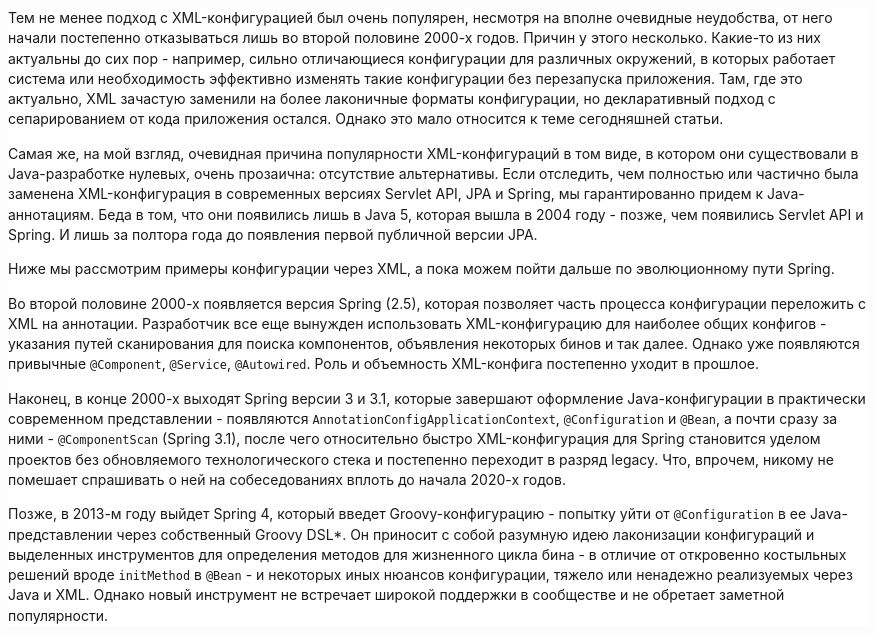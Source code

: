 Тем не менее подход с XML-конфигурацией был очень популярен, несмотря на вполне очевидные неудобства, от него начали
постепенно отказываться лишь во второй половине 2000-х годов. Причин у этого несколько. Какие-то из них актуальны до
сих пор - например, сильно отличающиеся конфигурации для различных окружений, в которых работает система или
необходимость эффективно изменять такие конфигурации без перезапуска приложения. Там, где это актуально, XML зачастую
заменили на более лаконичные форматы конфигурации, но декларативный подход с сепарированием от кода приложения
остался. Однако это мало относится к теме сегодняшней статьи.

Самая же, на мой взгляд, очевидная причина популярности XML-конфигураций в том виде, в котором они существовали в
Java-разработке нулевых, очень прозаична: отсутствие альтернативы. Если отследить, чем полностью или частично была
заменена XML-конфигурация в современных версиях Servlet API, JPA и Spring, мы гарантированно придем к Java-аннотациям.
Беда в том, что они появились лишь в Java 5, которая вышла в 2004 году - позже, чем появились Servlet API и Spring. И
лишь за полтора года до появления первой публичной версии JPA.

Ниже мы рассмотрим примеры конфигурации через XML, а пока можем пойти дальше по эволюционному пути Spring.

Во второй половине 2000-х появляется версия Spring (2.5), которая позволяет часть процесса конфигурации переложить
с XML на аннотации. Разработчик все еще вынужден использовать XML-конфигурацию для наиболее общих конфигов -
указания путей сканирования для поиска компонентов, объявления некоторых бинов и так далее. Однако уже появляются
привычные `@Component`, `@Service`, `@Autowired`. Роль и объемность XML-конфига постепенно уходит в прошлое.

Наконец, в конце 2000-х выходят Spring версии 3 и 3.1, которые завершают оформление Java-конфигурации в
практически современном представлении - появляются `AnnotationConfigApplicationContext`, `@Configuration` и `@Bean`,
а почти сразу за ними - `@ComponentScan` (Spring 3.1), после чего относительно быстро XML-конфигурация для Spring 
становится уделом проектов без обновляемого технологического стека и постепенно переходит в разряд legacy. Что, впрочем,
никому не помешает спрашивать о ней на собеседованиях вплоть до начала 2020-х годов.

Позже, в 2013-м году выйдет Spring 4, который введет Groovy-конфигурацию - попытку уйти от `@Configuration` в ее
Java-представлении через собственный Groovy DSL*. Он приносит с собой разумную идею лаконизации конфигураций и
выделенных инструментов для определения методов для жизненного цикла бина - в отличие от откровенно костыльных
решений вроде `initMethod` в `@Bean` - и некоторых иных нюансов конфигурации, тяжело или ненадежно реализуемых через
Java и XML. Однако новый инструмент не встречает широкой поддержки в сообществе и не обретает заметной популярности.
